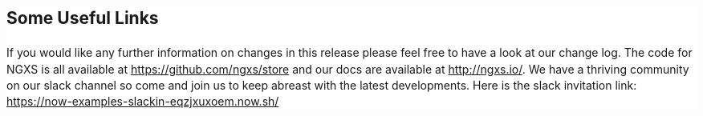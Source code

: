 
## Some Useful Links

If you would like any further information on changes in this release please feel free to have a look at our change log. The code for NGXS is all available at https://github.com/ngxs/store and our docs are available at http://ngxs.io/. We have a thriving community on our slack channel so come and join us to keep abreast with the latest developments. Here is the slack invitation link: https://now-examples-slackin-eqzjxuxoem.now.sh/

